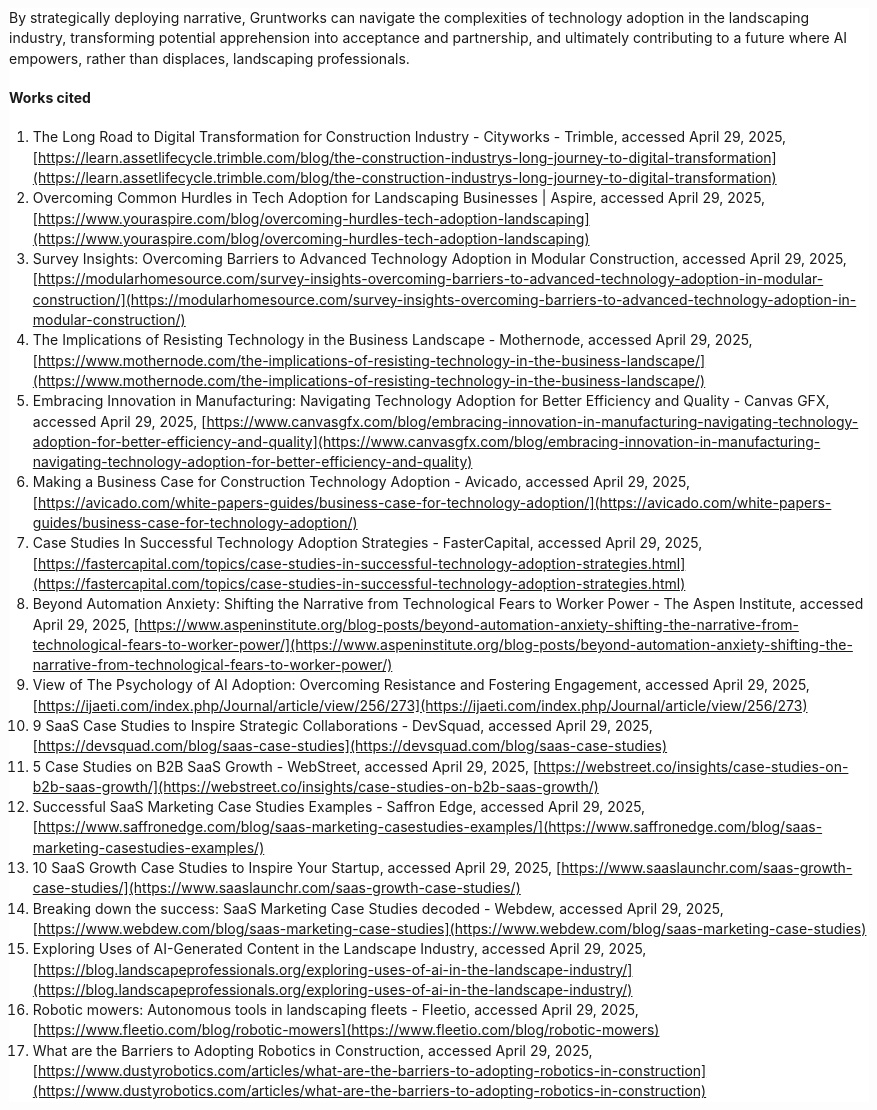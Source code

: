 By strategically deploying narrative, Gruntworks can navigate the complexities of technology adoption in the landscaping industry, transforming potential apprehension into acceptance and partnership, and ultimately contributing to a future where AI empowers, rather than displaces, landscaping professionals.

#### **Works cited**

1. The Long Road to Digital Transformation for Construction Industry \- Cityworks \- Trimble, accessed April 29, 2025, [https://learn.assetlifecycle.trimble.com/blog/the-construction-industrys-long-journey-to-digital-transformation](https://learn.assetlifecycle.trimble.com/blog/the-construction-industrys-long-journey-to-digital-transformation)  
2. Overcoming Common Hurdles in Tech Adoption for Landscaping Businesses | Aspire, accessed April 29, 2025, [https://www.youraspire.com/blog/overcoming-hurdles-tech-adoption-landscaping](https://www.youraspire.com/blog/overcoming-hurdles-tech-adoption-landscaping)  
3. Survey Insights: Overcoming Barriers to Advanced Technology Adoption in Modular Construction, accessed April 29, 2025, [https://modularhomesource.com/survey-insights-overcoming-barriers-to-advanced-technology-adoption-in-modular-construction/](https://modularhomesource.com/survey-insights-overcoming-barriers-to-advanced-technology-adoption-in-modular-construction/)  
4. The Implications of Resisting Technology in the Business Landscape \- Mothernode, accessed April 29, 2025, [https://www.mothernode.com/the-implications-of-resisting-technology-in-the-business-landscape/](https://www.mothernode.com/the-implications-of-resisting-technology-in-the-business-landscape/)  
5. Embracing Innovation in Manufacturing: Navigating Technology Adoption for Better Efficiency and Quality \- Canvas GFX, accessed April 29, 2025, [https://www.canvasgfx.com/blog/embracing-innovation-in-manufacturing-navigating-technology-adoption-for-better-efficiency-and-quality](https://www.canvasgfx.com/blog/embracing-innovation-in-manufacturing-navigating-technology-adoption-for-better-efficiency-and-quality)  
6. Making a Business Case for Construction Technology Adoption \- Avicado, accessed April 29, 2025, [https://avicado.com/white-papers-guides/business-case-for-technology-adoption/](https://avicado.com/white-papers-guides/business-case-for-technology-adoption/)  
7. Case Studies In Successful Technology Adoption Strategies \- FasterCapital, accessed April 29, 2025, [https://fastercapital.com/topics/case-studies-in-successful-technology-adoption-strategies.html](https://fastercapital.com/topics/case-studies-in-successful-technology-adoption-strategies.html)  
8. Beyond Automation Anxiety: Shifting the Narrative from Technological Fears to Worker Power \- The Aspen Institute, accessed April 29, 2025, [https://www.aspeninstitute.org/blog-posts/beyond-automation-anxiety-shifting-the-narrative-from-technological-fears-to-worker-power/](https://www.aspeninstitute.org/blog-posts/beyond-automation-anxiety-shifting-the-narrative-from-technological-fears-to-worker-power/)  
9. View of The Psychology of AI Adoption: Overcoming Resistance and Fostering Engagement, accessed April 29, 2025, [https://ijaeti.com/index.php/Journal/article/view/256/273](https://ijaeti.com/index.php/Journal/article/view/256/273)  
10. 9 SaaS Case Studies to Inspire Strategic Collaborations \- DevSquad, accessed April 29, 2025, [https://devsquad.com/blog/saas-case-studies](https://devsquad.com/blog/saas-case-studies)  
11. 5 Case Studies on B2B SaaS Growth \- WebStreet, accessed April 29, 2025, [https://webstreet.co/insights/case-studies-on-b2b-saas-growth/](https://webstreet.co/insights/case-studies-on-b2b-saas-growth/)  
12. Successful SaaS Marketing Case Studies Examples \- Saffron Edge, accessed April 29, 2025, [https://www.saffronedge.com/blog/saas-marketing-casestudies-examples/](https://www.saffronedge.com/blog/saas-marketing-casestudies-examples/)  
13. 10 SaaS Growth Case Studies to Inspire Your Startup, accessed April 29, 2025, [https://www.saaslaunchr.com/saas-growth-case-studies/](https://www.saaslaunchr.com/saas-growth-case-studies/)  
14. Breaking down the success: SaaS Marketing Case Studies decoded \- Webdew, accessed April 29, 2025, [https://www.webdew.com/blog/saas-marketing-case-studies](https://www.webdew.com/blog/saas-marketing-case-studies)  
15. Exploring Uses of AI-Generated Content in the Landscape Industry, accessed April 29, 2025, [https://blog.landscapeprofessionals.org/exploring-uses-of-ai-in-the-landscape-industry/](https://blog.landscapeprofessionals.org/exploring-uses-of-ai-in-the-landscape-industry/)  
16. Robotic mowers: Autonomous tools in landscaping fleets \- Fleetio, accessed April 29, 2025, [https://www.fleetio.com/blog/robotic-mowers](https://www.fleetio.com/blog/robotic-mowers)  
17. What are the Barriers to Adopting Robotics in Construction, accessed April 29, 2025, [https://www.dustyrobotics.com/articles/what-are-the-barriers-to-adopting-robotics-in-construction](https://www.dustyrobotics.com/articles/what-are-the-barriers-to-adopting-robotics-in-construction)  